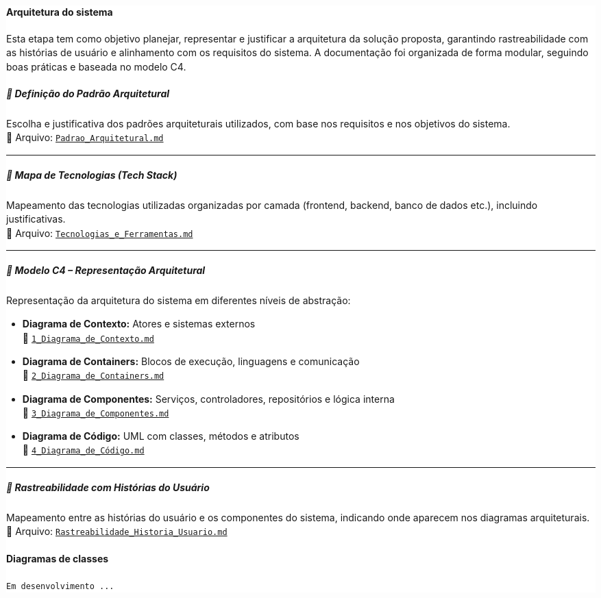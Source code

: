 #### Arquitetura do sistema  
Esta etapa tem como objetivo planejar, representar e justificar a arquitetura da solução proposta, garantindo rastreabilidade com as histórias de usuário e alinhamento com os requisitos do sistema. A documentação foi organizada de forma modular, seguindo boas práticas e baseada no modelo C4.

##### 🔹 Definição do Padrão Arquitetural
Escolha e justificativa dos padrões arquiteturais utilizados, com base nos requisitos e nos objetivos do sistema.  
📄 Arquivo: [`Padrao_Arquitetural.md`](https://github.com/taizaoliveira/Projeto-Engenharia-A/blob/main/SPRINT%202/Arquitetura%20do%20Software/1%20-%20Padr%C3%A3o%20Arquitetural/Padrao_Arquitetural.md) 

---

##### 🔹 Mapa de Tecnologias (Tech Stack)
Mapeamento das tecnologias utilizadas organizadas por camada (frontend, backend, banco de dados etc.), incluindo justificativas.  
📄 Arquivo: [`Tecnologias_e_Ferramentas.md`](https://github.com/taizaoliveira/Projeto-Engenharia-A/blob/main/SPRINT%202/Arquitetura%20do%20Software/2%20-%20Tecnologias%20e%20Ferramentas/Tecnologias_e_Ferramentas.md) 

---

##### 🔹 Modelo C4 – Representação Arquitetural
Representação da arquitetura do sistema em diferentes níveis de abstração:

- **Diagrama de Contexto:** Atores e sistemas externos  
  📄 [`1_Diagrama_de_Contexto.md`](https://github.com/taizaoliveira/Projeto-Engenharia-A/blob/main/SPRINT%202/Arquitetura%20do%20Software/3%20-%20Arquitetura%20Modelo%20C4/1_Diagrama_de_Contexto.md) 

- **Diagrama de Containers:** Blocos de execução, linguagens e comunicação  
  📄 [`2_Diagrama_de_Containers.md`](https://github.com/taizaoliveira/Projeto-Engenharia-A/blob/main/SPRINT%202/Arquitetura%20do%20Software/3%20-%20Arquitetura%20Modelo%20C4/2_Diagrama_de_Containers.md)

- **Diagrama de Componentes:** Serviços, controladores, repositórios e lógica interna  
  📄 [`3_Diagrama_de_Componentes.md`](https://github.com/taizaoliveira/Projeto-Engenharia-A/blob/main/SPRINT%202/Arquitetura%20do%20Software/3%20-%20Arquitetura%20Modelo%20C4/3_Diagrama_de_Componentes.md)

- **Diagrama de Código:** UML com classes, métodos e atributos  
  📄 [`4_Diagrama_de_Código.md`](https://github.com/taizaoliveira/Projeto-Engenharia-A/blob/main/SPRINT%202/Arquitetura%20do%20Software/3%20-%20Arquitetura%20Modelo%20C4/4_Diagrama_de_C%C3%B3digo.md)

---

##### 🔹 Rastreabilidade com Histórias do Usuário
Mapeamento entre as histórias do usuário e os componentes do sistema, indicando onde aparecem nos diagramas arquiteturais.  
📄 Arquivo: [`Rastreabilidade_Historia_Usuario.md`](https://github.com/taizaoliveira/Projeto-Engenharia-A/blob/main/SPRINT%202/Arquitetura%20do%20Software/4%20-%20Rastreabilidade%20Com%20Hist%C3%B3rias%20do%20Usu%C3%A1rio/Rastreabilidade_Historia_Usuario.md)

#### Diagramas de classes  
`Em desenvolvimento ...`  
